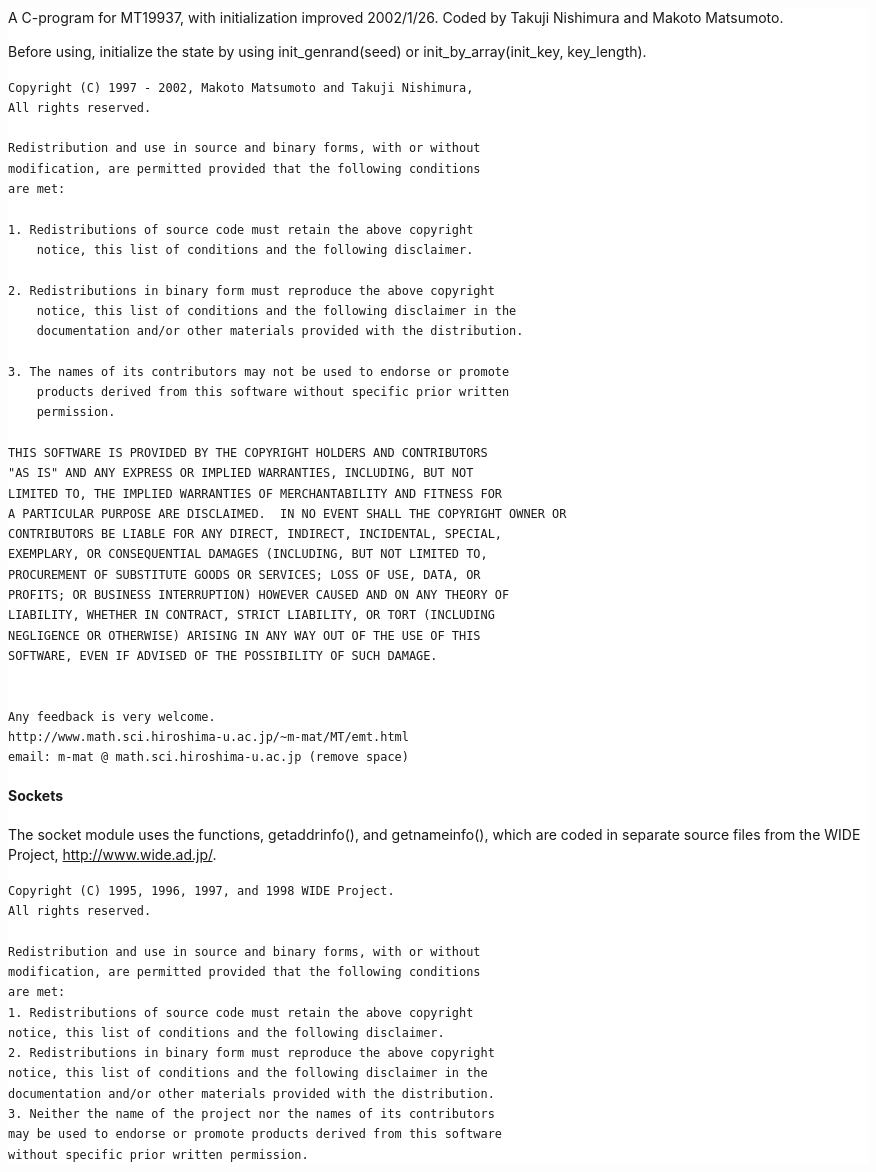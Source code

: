 A C-program for MT19937, with initialization improved 2002/1/26.
Coded by Takuji Nishimura and Makoto Matsumoto.

Before using, initialize the state by using init_genrand(seed)
or init_by_array(init_key, key_length).

    Copyright (C) 1997 - 2002, Makoto Matsumoto and Takuji Nishimura,
    All rights reserved.

    Redistribution and use in source and binary forms, with or without
    modification, are permitted provided that the following conditions
    are met:

    1. Redistributions of source code must retain the above copyright
        notice, this list of conditions and the following disclaimer.

    2. Redistributions in binary form must reproduce the above copyright
        notice, this list of conditions and the following disclaimer in the
        documentation and/or other materials provided with the distribution.

    3. The names of its contributors may not be used to endorse or promote
        products derived from this software without specific prior written
        permission.

    THIS SOFTWARE IS PROVIDED BY THE COPYRIGHT HOLDERS AND CONTRIBUTORS
    "AS IS" AND ANY EXPRESS OR IMPLIED WARRANTIES, INCLUDING, BUT NOT
    LIMITED TO, THE IMPLIED WARRANTIES OF MERCHANTABILITY AND FITNESS FOR
    A PARTICULAR PURPOSE ARE DISCLAIMED.  IN NO EVENT SHALL THE COPYRIGHT OWNER OR
    CONTRIBUTORS BE LIABLE FOR ANY DIRECT, INDIRECT, INCIDENTAL, SPECIAL,
    EXEMPLARY, OR CONSEQUENTIAL DAMAGES (INCLUDING, BUT NOT LIMITED TO,
    PROCUREMENT OF SUBSTITUTE GOODS OR SERVICES; LOSS OF USE, DATA, OR
    PROFITS; OR BUSINESS INTERRUPTION) HOWEVER CAUSED AND ON ANY THEORY OF
    LIABILITY, WHETHER IN CONTRACT, STRICT LIABILITY, OR TORT (INCLUDING
    NEGLIGENCE OR OTHERWISE) ARISING IN ANY WAY OUT OF THE USE OF THIS
    SOFTWARE, EVEN IF ADVISED OF THE POSSIBILITY OF SUCH DAMAGE.


    Any feedback is very welcome.
    http://www.math.sci.hiroshima-u.ac.jp/~m-mat/MT/emt.html
    email: m-mat @ math.sci.hiroshima-u.ac.jp (remove space)

#### Sockets
The socket module uses the functions, getaddrinfo(), and getnameinfo(), which are coded in separate source files from the WIDE Project, http://www.wide.ad.jp/.

    Copyright (C) 1995, 1996, 1997, and 1998 WIDE Project.
    All rights reserved.

    Redistribution and use in source and binary forms, with or without
    modification, are permitted provided that the following conditions
    are met:
    1. Redistributions of source code must retain the above copyright
    notice, this list of conditions and the following disclaimer.
    2. Redistributions in binary form must reproduce the above copyright
    notice, this list of conditions and the following disclaimer in the
    documentation and/or other materials provided with the distribution.
    3. Neither the name of the project nor the names of its contributors
    may be used to endorse or promote products derived from this software
    without specific prior written permission.
